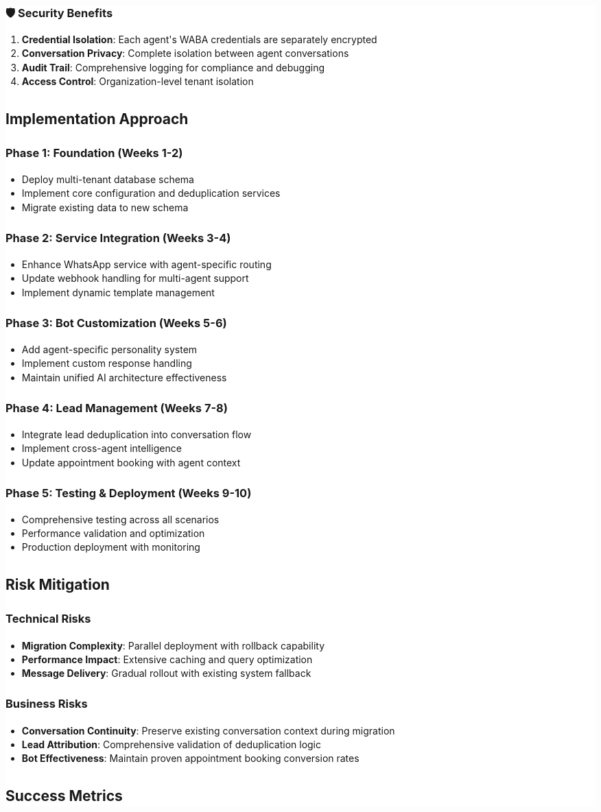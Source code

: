 ### 🛡️ Security Benefits
1. **Credential Isolation**: Each agent's WABA credentials are separately encrypted
2. **Conversation Privacy**: Complete isolation between agent conversations
3. **Audit Trail**: Comprehensive logging for compliance and debugging
4. **Access Control**: Organization-level tenant isolation

## Implementation Approach

### Phase 1: Foundation (Weeks 1-2)
- Deploy multi-tenant database schema
- Implement core configuration and deduplication services
- Migrate existing data to new schema

### Phase 2: Service Integration (Weeks 3-4)
- Enhance WhatsApp service with agent-specific routing
- Update webhook handling for multi-agent support
- Implement dynamic template management

### Phase 3: Bot Customization (Weeks 5-6)
- Add agent-specific personality system
- Implement custom response handling
- Maintain unified AI architecture effectiveness

### Phase 4: Lead Management (Weeks 7-8)
- Integrate lead deduplication into conversation flow
- Implement cross-agent intelligence
- Update appointment booking with agent context

### Phase 5: Testing & Deployment (Weeks 9-10)
- Comprehensive testing across all scenarios
- Performance validation and optimization
- Production deployment with monitoring

## Risk Mitigation

### Technical Risks
- **Migration Complexity**: Parallel deployment with rollback capability
- **Performance Impact**: Extensive caching and query optimization
- **Message Delivery**: Gradual rollout with existing system fallback

### Business Risks
- **Conversation Continuity**: Preserve existing conversation context during migration
- **Lead Attribution**: Comprehensive validation of deduplication logic
- **Bot Effectiveness**: Maintain proven appointment booking conversion rates

## Success Metrics
